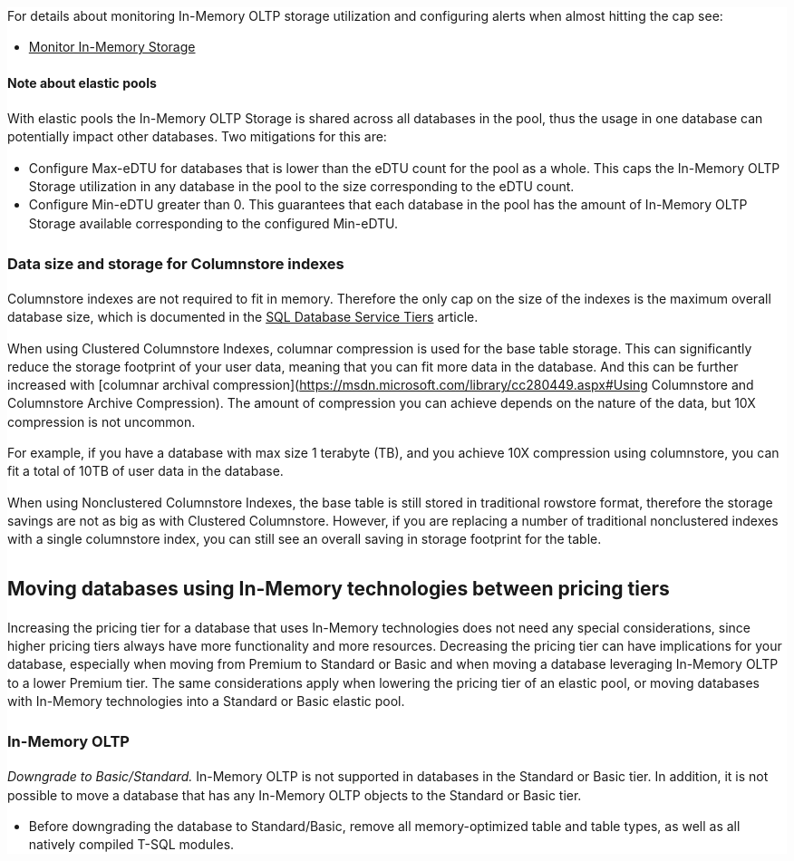 
For details about monitoring In-Memory OLTP storage utilization and configuring alerts when almost hitting the cap see:

- [Monitor In-Memory Storage](sql-database-in-memory-oltp-monitoring.md)

#### Note about elastic pools

With elastic pools the In-Memory OLTP Storage is shared across all databases in the pool, thus the usage in one database can potentially impact other databases. Two mitigations for this are:

- Configure Max-eDTU for databases that is lower than the eDTU count for the pool as a whole. This caps the In-Memory OLTP Storage utilization in any database in the pool to the size corresponding to the eDTU count.
- Configure Min-eDTU greater than 0. This guarantees that each database in the pool has the amount of In-Memory OLTP Storage available corresponding to the configured Min-eDTU.

### Data size and storage for Columnstore indexes

Columnstore indexes are not required to fit in memory. Therefore the only cap on the size of the indexes is the maximum overall database size, which is documented in the [SQL Database Service Tiers](sql-database-service-tiers.md) article.

When using Clustered Columnstore Indexes, columnar compression is used for the base table storage. This can significantly reduce the storage footprint of your user data, meaning that you can fit more data in the database. And this can be further increased with [columnar archival compression](https://msdn.microsoft.com/library/cc280449.aspx#Using Columnstore and Columnstore Archive Compression). The amount of compression you can achieve depends on the nature of the data, but 10X compression is not uncommon.

For example, if you have a database with max size 1 terabyte (TB), and you achieve 10X compression using columnstore, you can fit a total of 10TB of user data in the database.

When using Nonclustered Columnstore Indexes, the base table is still stored in traditional rowstore format, therefore the storage savings are not as big as with Clustered Columnstore. However, if you are replacing a number of traditional nonclustered indexes with a single columnstore index, you can still see an overall saving in storage footprint for the table.

## Moving databases using In-Memory technologies between pricing tiers

Increasing the pricing tier for a database that uses In-Memory technologies does not need any special considerations, since higher pricing tiers always have more functionality and more resources. Decreasing the pricing tier can have implications for your database, especially when moving from Premium to Standard or Basic and when moving a database leveraging In-Memory OLTP to a lower Premium tier. The same considerations apply when lowering the pricing tier of an elastic pool, or moving databases with In-Memory technologies into a Standard or Basic elastic pool.

### In-Memory OLTP

*Downgrade to Basic/Standard.* In-Memory OLTP is not supported in databases in the Standard or Basic tier. In addition, it is not possible to move a database that has any In-Memory OLTP objects to the Standard or Basic tier.

- Before downgrading the database to Standard/Basic, remove all memory-optimized table and table types, as well as all natively compiled T-SQL modules.
